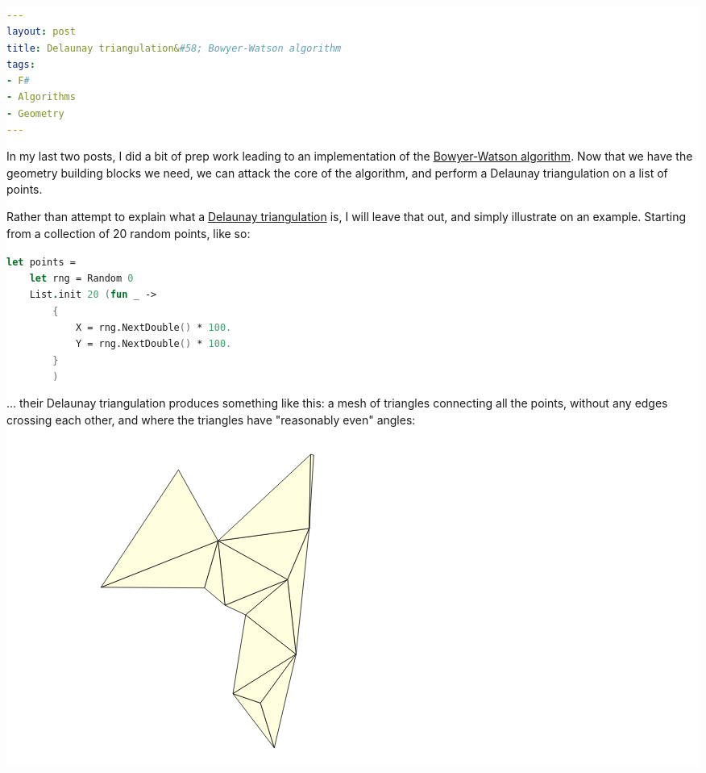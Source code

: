 ```yaml
---
layout: post
title: Delaunay triangulation&#58; Bowyer-Watson algorithm
tags:
- F#
- Algorithms
- Geometry
---
```


In my last two posts, I did a bit of prep work leading to an implementation of 
the [Bowyer-Watson algorithm][1]. Now that we have the geometry building blocks 
we need, we can attack the core of the algorithm, and perform a Delaunay 
triangulation on a list of points.  

Rather than attempt to explain what a [Delaunay triangulation][2] is, I will 
leave that out, and simply illustrate on an example. Starting from a collection 
of 20 random points, like so:  

``` fsharp
let points =
    let rng = Random 0
    List.init 20 (fun _ ->
        {
            X = rng.NextDouble() * 100.
            Y = rng.NextDouble() * 100.
        }
        )
```

... their Delaunay triangulation produces something like this: a mesh of 
triangles connecting all the points, without any edges crossing each other, and 
where the triangles have "reasonably even" angles:  

<svg width="400" height="400" viewbox="-1.7681101205610257 -1.78820137949111 105.76586706832326 106.14780995349763">
  <polygon points="90.60270660119258,44.217787331071584 97.75497531413798,27.370445768987032 67.71811492169189,31.45917930242567" fill="lightyellow" stroke="black" stroke-width="0.2"/>
  <polygon points="97.75497531413798,27.370445768987032 98.21512531406019,3.0366990729406003 67.71811492169189,31.45917930242567" fill="lightyellow" stroke="black" stroke-width="0.2"/>
  <polygon points="29.190628476995332,46.73147003479836 63.26590728166788,46.95118784296847 67.71811492169189,31.45917930242567" fill="lightyellow" stroke="black" stroke-width="0.2"/>
  <polygon points="72.62432699679599,81.73253595909688 86.23701538249712,99.53470812157481 81.69079086822029,84.8051783092344" fill="lightyellow" stroke="black" stroke-width="0.2"/>
  <polygon points="97.75497531413798,27.370445768987032 98.21512531406019,3.0366990729406003 99.19021753556571,3.2625198379450104" fill="lightyellow" stroke="black" stroke-width="0.2"/>
  <polygon points="76.80226893946634,55.81611914365372 90.60270660119258,44.217787331071584 69.99419837724147,52.62841426424143" fill="lightyellow" stroke="black" stroke-width="0.2"/>
  <polygon points="67.71811492169189,31.45917930242567 90.60270660119258,44.217787331071584 69.99419837724147,52.62841426424143" fill="lightyellow" stroke="black" stroke-width="0.2"/>
  <polygon points="63.26590728166788,46.95118784296847 67.71811492169189,31.45917930242567 69.99419837724147,52.62841426424143" fill="lightyellow" stroke="black" stroke-width="0.2"/>
  <polygon points="90.60270660119258,44.217787331071584 97.75497531413798,27.370445768987032 93.4018658909024,68.76202824933549" fill="lightyellow" stroke="black" stroke-width="0.2"/>
  <polygon points="72.62432699679599,81.73253595909688 76.80226893946634,55.81611914365372 93.4018658909024,68.76202824933549" fill="lightyellow" stroke="black" stroke-width="0.2"/>
  <polygon points="72.62432699679599,81.73253595909688 81.69079086822029,84.8051783092344 93.4018658909024,68.76202824933549" fill="lightyellow" stroke="black" stroke-width="0.2"/>
  <polygon points="76.80226893946634,55.81611914365372 90.60270660119258,44.217787331071584 93.4018658909024,68.76202824933549" fill="lightyellow" stroke="black" stroke-width="0.2"/>
  <polygon points="81.69079086822029,84.8051783092344 86.23701538249712,99.53470812157481 93.4018658909024,68.76202824933549" fill="lightyellow" stroke="black" stroke-width="0.2"/>
  <polygon points="29.190628476995332,46.73147003479836 67.71811492169189,31.45917930242567 54.68154342597422,8.1109949891041" fill="lightyellow" stroke="black" stroke-width="0.2"/>

[1]: https://en.wikipedia.org/wiki/Bowyer%E2%80%93Watson_algorithm
[2]: https://en.wikipedia.org/wiki/Delaunay_triangulation
[3]: https://en.wikipedia.org/wiki/Bowyer%E2%80%93Watson_algorithm#Pseudocode
[4]: https://brandewinder.com/2025/03/19/delaunay-triangulation-circumcircle
[5]: https://brandewinder.com/2025/03/05/delaunay-super-triangle/